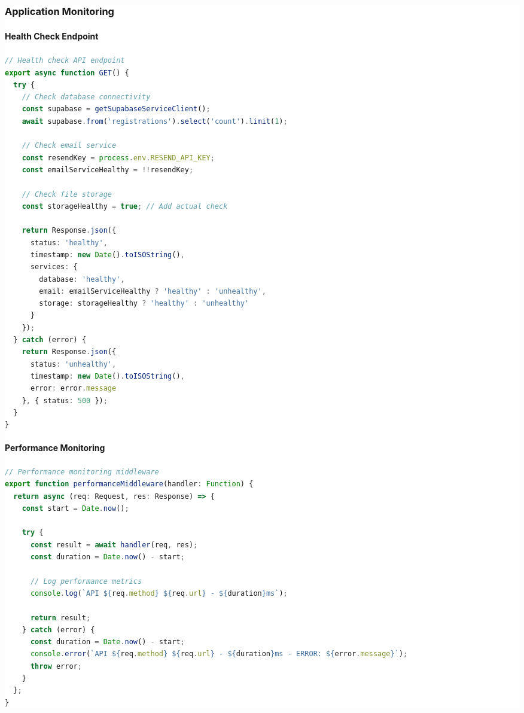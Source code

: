 ### Application Monitoring

#### Health Check Endpoint
```typescript
// Health check API endpoint
export async function GET() {
  try {
    // Check database connectivity
    const supabase = getSupabaseServiceClient();
    await supabase.from('registrations').select('count').limit(1);
    
    // Check email service
    const resendKey = process.env.RESEND_API_KEY;
    const emailServiceHealthy = !!resendKey;
    
    // Check file storage
    const storageHealthy = true; // Add actual check
    
    return Response.json({
      status: 'healthy',
      timestamp: new Date().toISOString(),
      services: {
        database: 'healthy',
        email: emailServiceHealthy ? 'healthy' : 'unhealthy',
        storage: storageHealthy ? 'healthy' : 'unhealthy'
      }
    });
  } catch (error) {
    return Response.json({
      status: 'unhealthy',
      timestamp: new Date().toISOString(),
      error: error.message
    }, { status: 500 });
  }
}
```

#### Performance Monitoring
```typescript
// Performance monitoring middleware
export function performanceMiddleware(handler: Function) {
  return async (req: Request, res: Response) => {
    const start = Date.now();
    
    try {
      const result = await handler(req, res);
      const duration = Date.now() - start;
      
      // Log performance metrics
      console.log(`API ${req.method} ${req.url} - ${duration}ms`);
      
      return result;
    } catch (error) {
      const duration = Date.now() - start;
      console.error(`API ${req.method} ${req.url} - ${duration}ms - ERROR: ${error.message}`);
      throw error;
    }
  };
}
```
